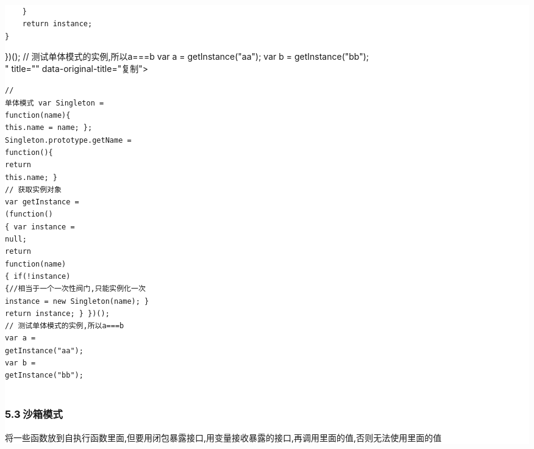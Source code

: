         }
        return instance;
    }
})();
// &#x6D4B;&#x8BD5;&#x5355;&#x4F53;&#x6A21;&#x5F0F;&#x7684;&#x5B9E;&#x4F8B;,&#x6240;&#x4EE5;a===b
var a = getInstance(&quot;aa&quot;);
var b = getInstance(&quot;bb&quot;);  
" title="" data-original-title="&#x590D;&#x5236;"></span>
      <span type="button" class="saveToNote code-tool" data-toggle="tooltip" data-placement="top" title="" data-original-title="&#x653E;&#x8FDB;&#x7B14;&#x8BB0;"></span>
      </div>
      </div><pre class="hljs actionscript"><code><span class="hljs-comment">// &#x5355;&#x4F53;&#x6A21;&#x5F0F;</span>
<span class="hljs-keyword">var</span> Singleton = <span class="hljs-function"><span class="hljs-keyword">function</span><span class="hljs-params">(name)</span></span>{
    <span class="hljs-keyword">this</span>.name = name;
};
Singleton.prototype.getName = <span class="hljs-function"><span class="hljs-keyword">function</span><span class="hljs-params">()</span></span>{
    <span class="hljs-keyword">return</span> <span class="hljs-keyword">this</span>.name;
}
<span class="hljs-comment">// &#x83B7;&#x53D6;&#x5B9E;&#x4F8B;&#x5BF9;&#x8C61;</span>
<span class="hljs-keyword">var</span> getInstance = (<span class="hljs-function"><span class="hljs-keyword">function</span><span class="hljs-params">()</span> </span>{
    <span class="hljs-keyword">var</span> instance = <span class="hljs-literal">null</span>;
    <span class="hljs-keyword">return</span> <span class="hljs-function"><span class="hljs-keyword">function</span><span class="hljs-params">(name)</span> </span>{
        <span class="hljs-keyword">if</span>(!instance) {<span class="hljs-comment">//&#x76F8;&#x5F53;&#x4E8E;&#x4E00;&#x4E2A;&#x4E00;&#x6B21;&#x6027;&#x9600;&#x95E8;,&#x53EA;&#x80FD;&#x5B9E;&#x4F8B;&#x5316;&#x4E00;&#x6B21;</span>
            instance = <span class="hljs-keyword">new</span> Singleton(name);
        }
        <span class="hljs-keyword">return</span> instance;
    }
})();
<span class="hljs-comment">// &#x6D4B;&#x8BD5;&#x5355;&#x4F53;&#x6A21;&#x5F0F;&#x7684;&#x5B9E;&#x4F8B;,&#x6240;&#x4EE5;a===b</span>
<span class="hljs-keyword">var</span> a = getInstance(<span class="hljs-string">&quot;aa&quot;</span>);
<span class="hljs-keyword">var</span> b = getInstance(<span class="hljs-string">&quot;bb&quot;</span>);  
</code></pre>
<h3 id="articleHeader19">5.3 &#x6C99;&#x7BB1;&#x6A21;&#x5F0F;</h3>
<p>&#x5C06;&#x4E00;&#x4E9B;&#x51FD;&#x6570;&#x653E;&#x5230;&#x81EA;&#x6267;&#x884C;&#x51FD;&#x6570;&#x91CC;&#x9762;,&#x4F46;&#x8981;&#x7528;&#x95ED;&#x5305;&#x66B4;&#x9732;&#x63A5;&#x53E3;,&#x7528;&#x53D8;&#x91CF;&#x63A5;&#x6536;&#x66B4;&#x9732;&#x7684;&#x63A5;&#x53E3;,&#x518D;&#x8C03;&#x7528;&#x91CC;&#x9762;&#x7684;&#x503C;,&#x5426;&#x5219;&#x65E0;&#x6CD5;&#x4F7F;&#x7528;&#x91CC;&#x9762;&#x7684;&#x503C;</p>
<div class="widget-codetool" style="display:none;">
      <div class="widget-codetool--inner">
      <span class="selectCode code-tool" data-toggle="tooltip" data-placement="top" title="" data-original-title="&#x5168;&#x9009;"></span>
      <span type="button" class="copyCode code-tool" data-toggle="tooltip" data-placement="top" data-clipboard-text="let sandboxModel=(function(){
    function sayName(){};
    function sayAge(){};
    return{
        sayName:sayName,
        sayAge:sayAge
    }
})()
" title="" data-original-title="&#x590D;&#x5236;"></span>
      <span type="button" class="saveToNote code-tool" data-toggle="tooltip" data-placement="top" title="" data-original-title="&#x653E;&#x8FDB;&#x7B14;&#x8BB0;"></span>